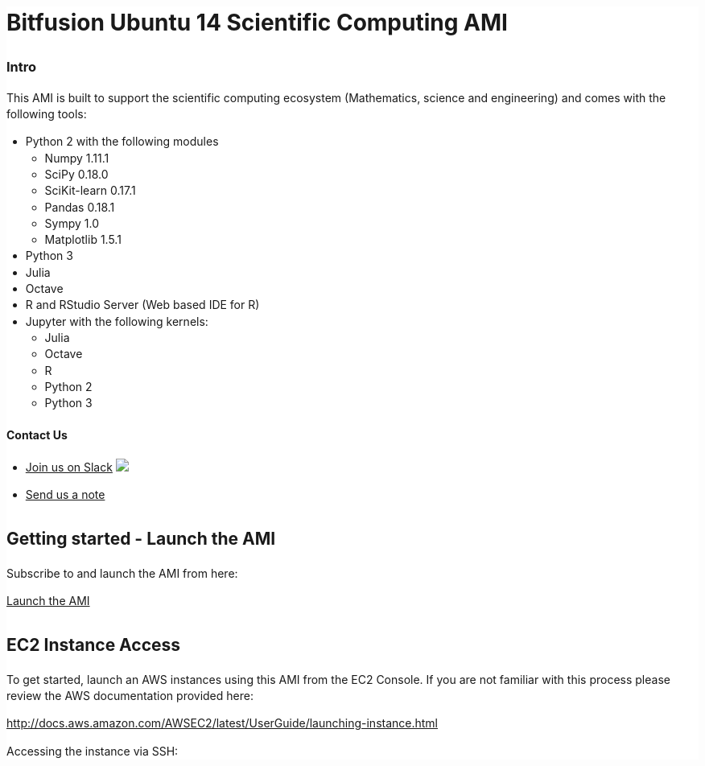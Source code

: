 Bitfusion Ubuntu 14 Scientific Computing AMI
==============================================================================


### Intro

This AMI is built to support the scientific computing ecosystem
(Mathematics, science and engineering) and comes with the following tools:

  * Python 2 with the following modules
    * Numpy 1.11.1
    * SciPy 0.18.0
    * SciKit-learn 0.17.1
    * Pandas 0.18.1
    * Sympy 1.0
    * Matplotlib 1.5.1
  * Python 3
  * Julia
  * Octave
  * R and RStudio Server (Web based IDE for R)
  * Jupyter with the following kernels:
    * Julia
    * Octave
    * R
    * Python 2
    * Python 3



#### Contact Us

* [Join us on Slack](https://slack-bitfusion-aws.herokuapp.com/)  [![](https://slack.global.ssl.fastly.net/272a/img/icons/favicon-16.png)](https://slack-bitfusion-aws.herokuapp.com/)

* [Send us a note](http://www.bitfusion.io/support/)                                                                                                                                      





Getting started - Launch the AMI
-------------------------------------------------------------------------------

Subscribe to and launch the AMI from here:

[Launch the AMI](https://aws.amazon.com/marketplace/pp/B01DCKFASQ)


EC2 Instance Access
-------------------------------------------------------------------------------

To get started, launch an AWS instances using this AMI from the EC2
Console. If you are not familiar with this process please review the AWS
documentation provided here:

http://docs.aws.amazon.com/AWSEC2/latest/UserGuide/launching-instance.html

Accessing the instance via SSH:
